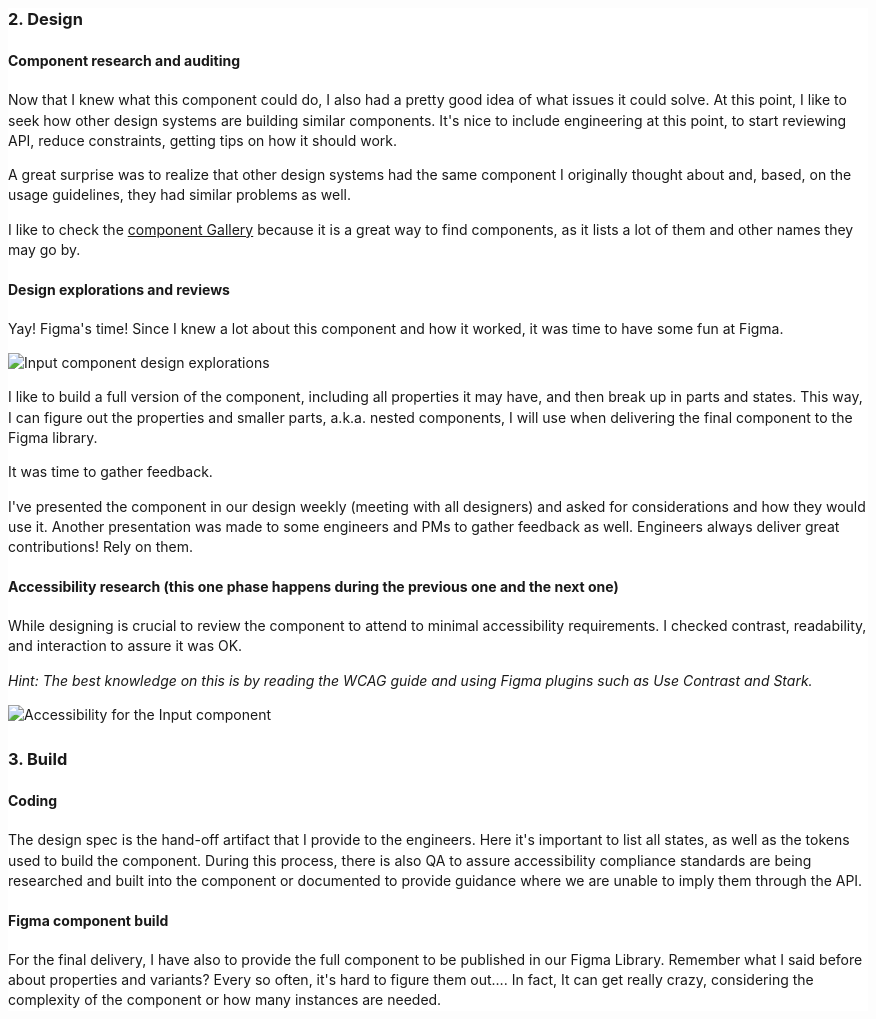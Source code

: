 ### 2. Design

#### Component research and auditing
Now that I knew what this component could do, I also had a pretty good idea of what issues it could solve. At this point, I like to seek how other design systems are building similar components. It's nice to include engineering at this point, to start reviewing API, reduce constraints, getting tips on how it should work.

A great surprise was to realize that other design systems had the same component I originally thought about and, based, on the usage guidelines, they had similar problems as well.

I like to check the <a href="https://component.gallery/" target=_blank>component Gallery</a> because it is a great way to find components, as it lists a lot of them and other names they may go by.

#### Design explorations and reviews
Yay! Figma's time! Since I knew a lot about this component and how it worked, it was time to have some fun at Figma.

<div class="post-section-img">
    <img src="{{ site.input.explore }}" alt="Input component design explorations"/>
</div>

I like to build a full version of the component, including all properties it may have, and then break up in parts and states. This way, I can figure out the properties and smaller parts, a.k.a. nested components, I will use when delivering the final component to the Figma library.

It was time to gather feedback.

I've presented the component in our design weekly (meeting with all designers) and asked for considerations and how they would use it. Another presentation was made to some engineers and PMs to gather feedback as well. Engineers always deliver great contributions! Rely on them.

#### Accessibility research (this one phase happens during the previous one and the next one)
While designing is crucial to review the component to attend to minimal accessibility requirements. I checked contrast, readability, and interaction to assure it was OK.

*Hint: The best knowledge on this is by reading the WCAG guide and using Figma plugins such as Use Contrast and Stark.*

<div class="post-section-img">
    <img src="{{ site.input.access }}" alt="Accessibility for the Input component"/>
</div>


### 3. Build

#### Coding
The design spec is the hand-off artifact that I provide to the engineers. Here it's important to list all states, as well as the tokens used to build the component. During this process, there is also QA to assure accessibility compliance standards are being researched and built into the component or documented to provide guidance where we are unable to imply them through the API.

#### Figma component build
For the final delivery, I have also to provide the full component to be published in our Figma Library. Remember what I said before about properties and variants? Every so often, it's hard to figure them out…. In fact, It can get really crazy, considering the complexity of the component or how many instances are needed.

